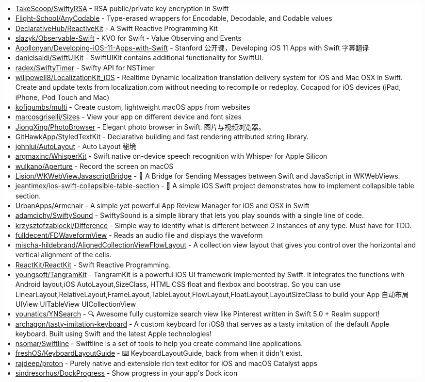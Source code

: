* [TakeScoop/SwiftyRSA](https://github.com/TakeScoop/SwiftyRSA) - RSA public/private key encryption in Swift
* [Flight-School/AnyCodable](https://github.com/Flight-School/AnyCodable) - Type-erased wrappers for Encodable, Decodable, and Codable values
* [DeclarativeHub/ReactiveKit](https://github.com/DeclarativeHub/ReactiveKit) - A Swift Reactive Programming Kit
* [slazyk/Observable-Swift](https://github.com/slazyk/Observable-Swift) - KVO for Swift - Value Observing and Events
* [Apollonyan/Developing-iOS-11-Apps-with-Swift](https://github.com/Apollonyan/Developing-iOS-11-Apps-with-Swift) - Stanford 公开课，Developing iOS 11 Apps with Swift 字幕翻译
* [danielsaidi/SwiftUIKit](https://github.com/danielsaidi/SwiftUIKit) - SwiftUIKit contains additional functionality for SwiftUI.
* [radex/SwiftyTimer](https://github.com/radex/SwiftyTimer) - Swifty API for NSTimer
* [willpowell8/LocalizationKit_iOS](https://github.com/willpowell8/LocalizationKit_iOS) - Realtime Dynamic localization translation delivery system for iOS and Mac OSX in Swift. Create and update texts from localization.com without needing to recompile or redeploy. Cocapod for iOS devices (iPad, iPhone, iPod Touch and Mac)
* [kofigumbs/multi](https://github.com/kofigumbs/multi) - Create custom, lightweight macOS apps from websites
* [marcosgriselli/Sizes](https://github.com/marcosgriselli/Sizes) - View your app on different device and font sizes
* [JiongXing/PhotoBrowser](https://github.com/JiongXing/PhotoBrowser) -  Elegant photo browser in Swift. 图片与视频浏览器。
* [GitHawkApp/StyledTextKit](https://github.com/GitHawkApp/StyledTextKit) - Declarative building and fast rendering attributed string library.
* [johnlui/AutoLayout](https://github.com/johnlui/AutoLayout) - Auto Layout 秘境
* [argmaxinc/WhisperKit](https://github.com/argmaxinc/WhisperKit) - Swift native on-device speech recognition with Whisper for Apple Silicon
* [wulkano/Aperture](https://github.com/wulkano/Aperture) - Record the screen on macOS
* [Lision/WKWebViewJavascriptBridge](https://github.com/Lision/WKWebViewJavascriptBridge) - 🌉 A Bridge for Sending Messages between Swift and JavaScript in WKWebViews.
* [jeantimex/ios-swift-collapsible-table-section](https://github.com/jeantimex/ios-swift-collapsible-table-section) - :iphone: A simple iOS Swift project demonstrates how to implement collapsible table section.
* [UrbanApps/Armchair](https://github.com/UrbanApps/Armchair) - A simple yet powerful App Review Manager for iOS and OSX in Swift
* [adamcichy/SwiftySound](https://github.com/adamcichy/SwiftySound) - SwiftySound is a simple library that lets you play sounds with a single line of code.
* [krzysztofzablocki/Difference](https://github.com/krzysztofzablocki/Difference) - Simple way to identify what is different between 2 instances of any type. Must have for TDD.
* [fulldecent/FDWaveformView](https://github.com/fulldecent/FDWaveformView) - Reads an audio file and displays the waveform
* [mischa-hildebrand/AlignedCollectionViewFlowLayout](https://github.com/mischa-hildebrand/AlignedCollectionViewFlowLayout) - A collection view layout that gives you control over the horizontal and vertical alignment of the cells.
* [ReactKit/ReactKit](https://github.com/ReactKit/ReactKit) - Swift Reactive Programming.
* [youngsoft/TangramKit](https://github.com/youngsoft/TangramKit) - TangramKit is a powerful iOS UI framework implemented by Swift. It integrates the functions with Android layout,iOS AutoLayout,SizeClass, HTML CSS float and flexbox and bootstrap. So you can use LinearLayout,RelativeLayout,FrameLayout,TableLayout,FlowLayout,FloatLayout,LayoutSizeClass to build your App 自动布局 UIView UITableView UICollectionView
* [younatics/YNSearch](https://github.com/younatics/YNSearch) - 🔍 Awesome fully customize search view like Pinterest written in Swift 5.0 + Realm support!
* [archagon/tasty-imitation-keyboard](https://github.com/archagon/tasty-imitation-keyboard) - A custom keyboard for iOS8 that serves as a tasty imitation of the default Apple keyboard. Built using Swift and the latest Apple technologies!
* [nsomar/Swiftline](https://github.com/nsomar/Swiftline) - Swiftline is a set of tools to help you create command line applications.
* [freshOS/KeyboardLayoutGuide](https://github.com/freshOS/KeyboardLayoutGuide) - ⌨️ KeyboardLayoutGuide, back from when it didn't exist.
* [rajdeep/proton](https://github.com/rajdeep/proton) - Purely native and extensible rich text editor for iOS and macOS Catalyst apps
* [sindresorhus/DockProgress](https://github.com/sindresorhus/DockProgress) - Show progress in your app's Dock icon